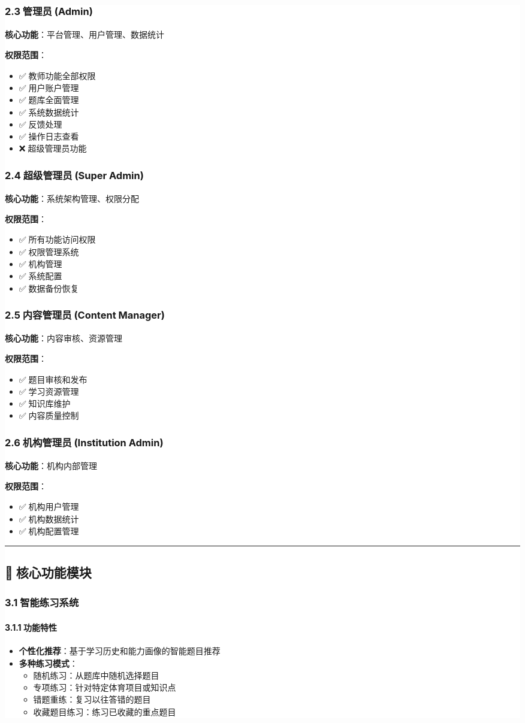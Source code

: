 ### 2.3 管理员 (Admin)
**核心功能**：平台管理、用户管理、数据统计

**权限范围**：
- ✅ 教师功能全部权限
- ✅ 用户账户管理
- ✅ 题库全面管理
- ✅ 系统数据统计
- ✅ 反馈处理
- ✅ 操作日志查看
- ❌ 超级管理员功能

### 2.4 超级管理员 (Super Admin)
**核心功能**：系统架构管理、权限分配

**权限范围**：
- ✅ 所有功能访问权限
- ✅ 权限管理系统
- ✅ 机构管理
- ✅ 系统配置
- ✅ 数据备份恢复

### 2.5 内容管理员 (Content Manager)
**核心功能**：内容审核、资源管理

**权限范围**：
- ✅ 题目审核和发布
- ✅ 学习资源管理
- ✅ 知识库维护
- ✅ 内容质量控制

### 2.6 机构管理员 (Institution Admin)
**核心功能**：机构内部管理

**权限范围**：
- ✅ 机构用户管理
- ✅ 机构数据统计
- ✅ 机构配置管理

---

## 🎯 核心功能模块

### 3.1 智能练习系统

#### 3.1.1 功能特性
- **个性化推荐**：基于学习历史和能力画像的智能题目推荐
- **多种练习模式**：
  - 随机练习：从题库中随机选择题目
  - 专项练习：针对特定体育项目或知识点
  - 错题重练：复习以往答错的题目
  - 收藏题目练习：练习已收藏的重点题目
